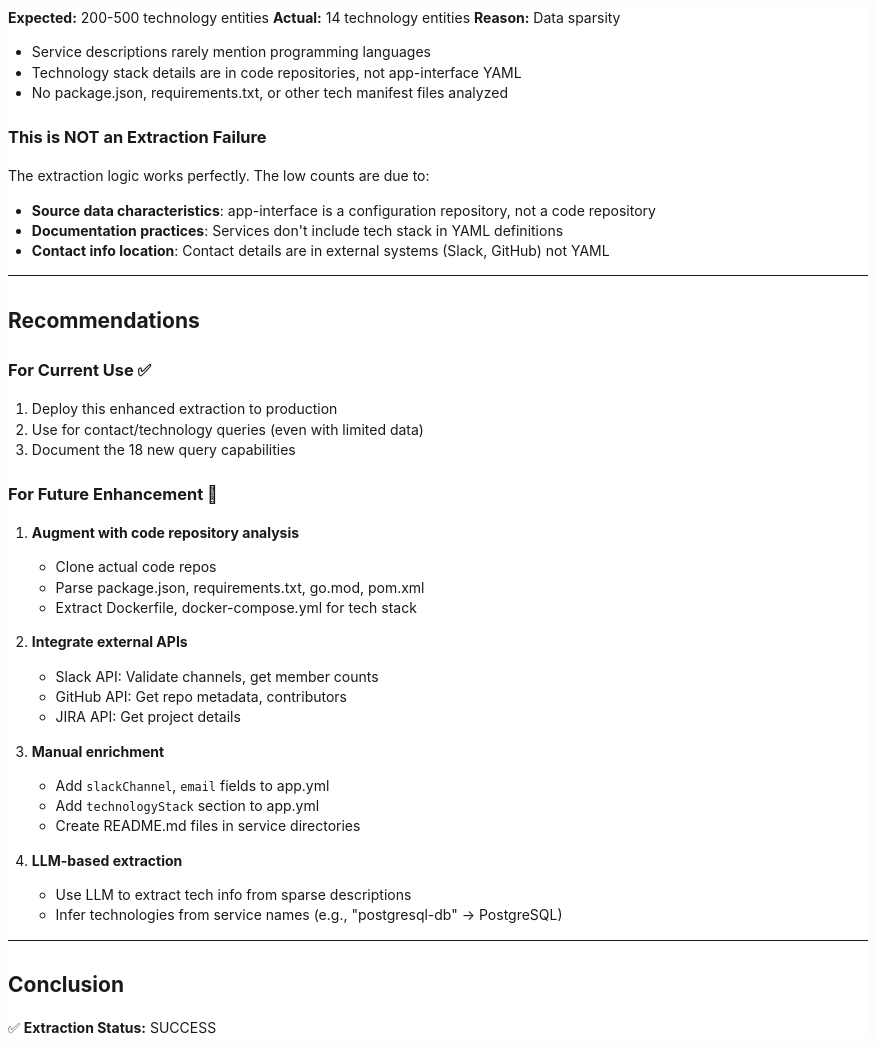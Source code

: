 **Expected:** 200-500 technology entities
**Actual:** 14 technology entities
**Reason:** Data sparsity

- Service descriptions rarely mention programming languages
- Technology stack details are in code repositories, not app-interface YAML
- No package.json, requirements.txt, or other tech manifest files analyzed

### This is NOT an Extraction Failure

The extraction logic works perfectly. The low counts are due to:

- **Source data characteristics**: app-interface is a configuration repository, not a code repository
- **Documentation practices**: Services don't include tech stack in YAML definitions
- **Contact info location**: Contact details are in external systems (Slack, GitHub) not YAML

---

## Recommendations

### For Current Use ✅

1. Deploy this enhanced extraction to production
2. Use for contact/technology queries (even with limited data)
3. Document the 18 new query capabilities

### For Future Enhancement 🔄

1. **Augment with code repository analysis**
   - Clone actual code repos
   - Parse package.json, requirements.txt, go.mod, pom.xml
   - Extract Dockerfile, docker-compose.yml for tech stack

2. **Integrate external APIs**
   - Slack API: Validate channels, get member counts
   - GitHub API: Get repo metadata, contributors
   - JIRA API: Get project details

3. **Manual enrichment**
   - Add `slackChannel`, `email` fields to app.yml
   - Add `technologyStack` section to app.yml
   - Create README.md files in service directories

4. **LLM-based extraction**
   - Use LLM to extract tech info from sparse descriptions
   - Infer technologies from service names (e.g., "postgresql-db" → PostgreSQL)

---

## Conclusion

✅ **Extraction Status:** SUCCESS
